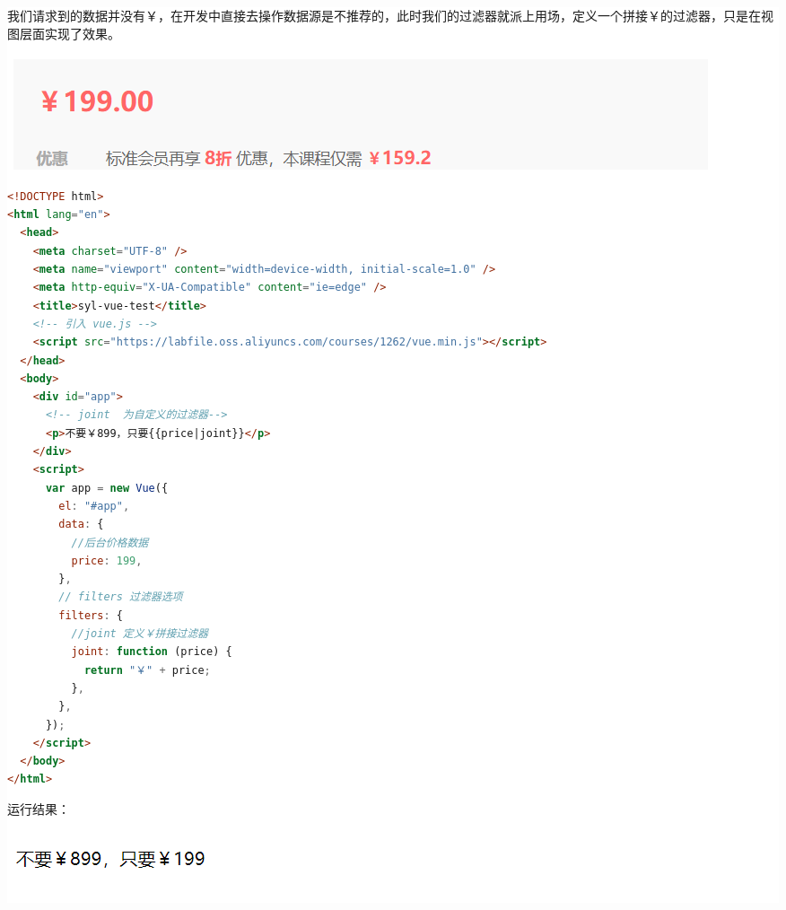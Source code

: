 我们请求到的数据并没有￥，在开发中直接去操作数据源是不推荐的，此时我们的过滤器就派上用场，定义一个拼接￥的过滤器，只是在视图层面实现了效果。

![此处输入图片的描述](../vue-images/3.7.png)

```html
<!DOCTYPE html>
<html lang="en">
  <head>
    <meta charset="UTF-8" />
    <meta name="viewport" content="width=device-width, initial-scale=1.0" />
    <meta http-equiv="X-UA-Compatible" content="ie=edge" />
    <title>syl-vue-test</title>
    <!-- 引入 vue.js -->
    <script src="https://labfile.oss.aliyuncs.com/courses/1262/vue.min.js"></script>
  </head>
  <body>
    <div id="app">
      <!-- joint  为自定义的过滤器-->
      <p>不要￥899，只要{{price|joint}}</p>
    </div>
    <script>
      var app = new Vue({
        el: "#app",
        data: {
          //后台价格数据
          price: 199,
        },
        // filters 过滤器选项
        filters: {
          //joint 定义￥拼接过滤器
          joint: function (price) {
            return "￥" + price;
          },
        },
      });
    </script>
  </body>
</html>
```

运行结果：

![此处输入图片的描述](../vue-images/3.8.png)

